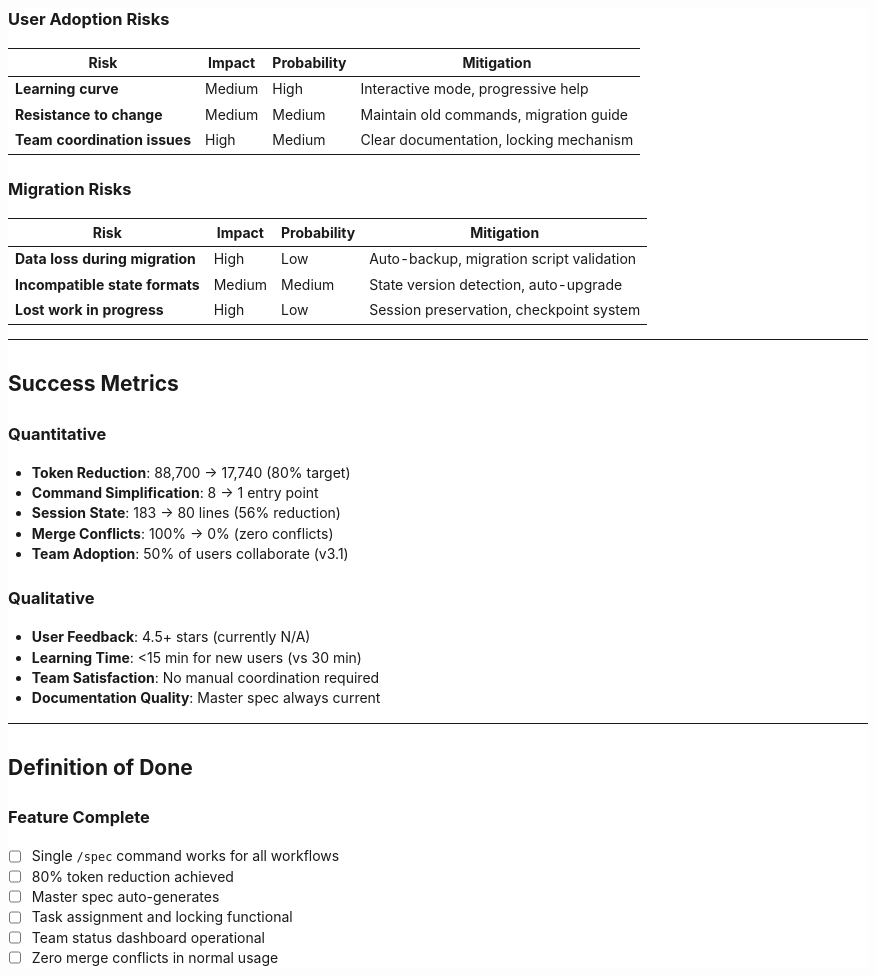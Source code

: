 ### User Adoption Risks

| Risk | Impact | Probability | Mitigation |
|------|--------|-------------|------------|
| **Learning curve** | Medium | High | Interactive mode, progressive help |
| **Resistance to change** | Medium | Medium | Maintain old commands, migration guide |
| **Team coordination issues** | High | Medium | Clear documentation, locking mechanism |

### Migration Risks

| Risk | Impact | Probability | Mitigation |
|------|--------|-------------|------------|
| **Data loss during migration** | High | Low | Auto-backup, migration script validation |
| **Incompatible state formats** | Medium | Medium | State version detection, auto-upgrade |
| **Lost work in progress** | High | Low | Session preservation, checkpoint system |

---

## Success Metrics

### Quantitative

- **Token Reduction**: 88,700 → 17,740 (80% target)
- **Command Simplification**: 8 → 1 entry point
- **Session State**: 183 → 80 lines (56% reduction)
- **Merge Conflicts**: 100% → 0% (zero conflicts)
- **Team Adoption**: 50% of users collaborate (v3.1)

### Qualitative

- **User Feedback**: 4.5+ stars (currently N/A)
- **Learning Time**: <15 min for new users (vs 30 min)
- **Team Satisfaction**: No manual coordination required
- **Documentation Quality**: Master spec always current

---

## Definition of Done

### Feature Complete
- [ ] Single `/spec` command works for all workflows
- [ ] 80% token reduction achieved
- [ ] Master spec auto-generates
- [ ] Task assignment and locking functional
- [ ] Team status dashboard operational
- [ ] Zero merge conflicts in normal usage
